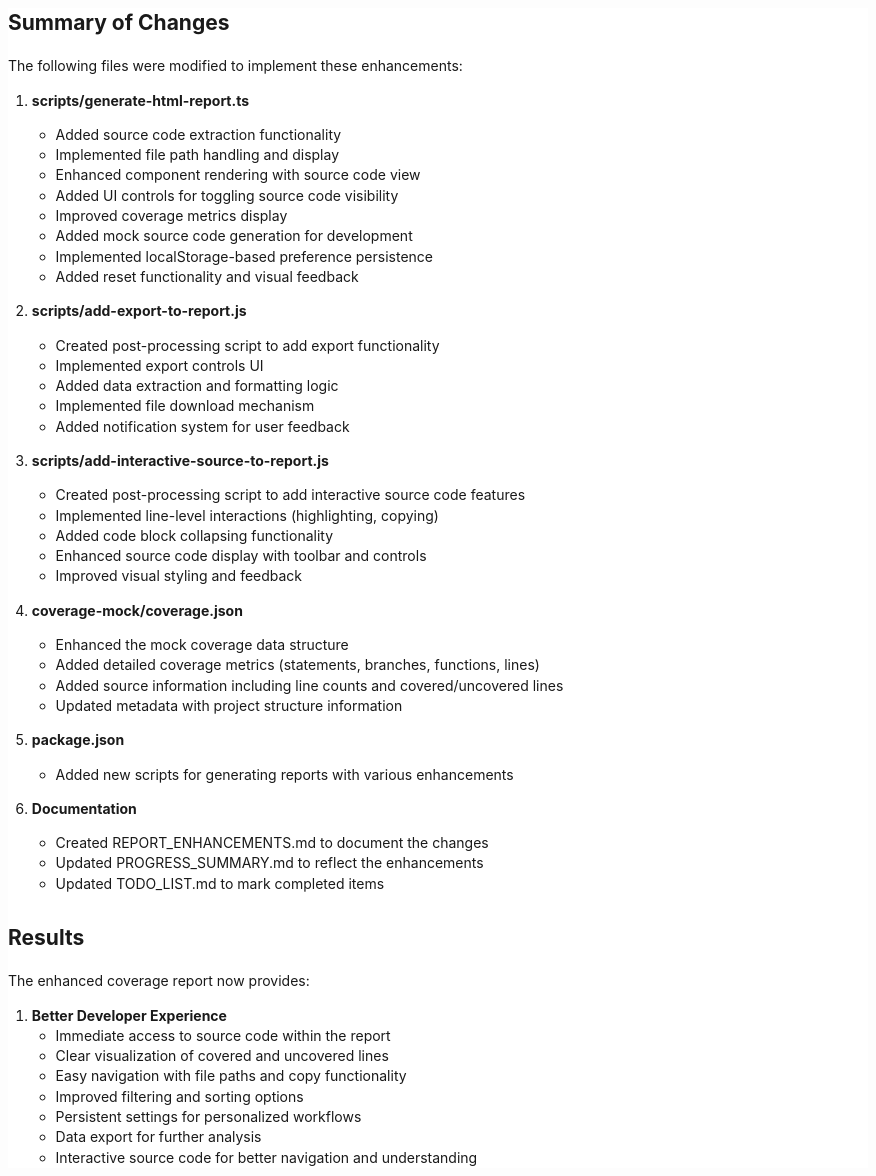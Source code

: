 ## Summary of Changes

The following files were modified to implement these enhancements:

1. **scripts/generate-html-report.ts**
   - Added source code extraction functionality
   - Implemented file path handling and display
   - Enhanced component rendering with source code view
   - Added UI controls for toggling source code visibility
   - Improved coverage metrics display
   - Added mock source code generation for development
   - Implemented localStorage-based preference persistence
   - Added reset functionality and visual feedback

2. **scripts/add-export-to-report.js**
   - Created post-processing script to add export functionality
   - Implemented export controls UI
   - Added data extraction and formatting logic
   - Implemented file download mechanism
   - Added notification system for user feedback

3. **scripts/add-interactive-source-to-report.js**
   - Created post-processing script to add interactive source code features
   - Implemented line-level interactions (highlighting, copying)
   - Added code block collapsing functionality
   - Enhanced source code display with toolbar and controls
   - Improved visual styling and feedback

4. **coverage-mock/coverage.json**
   - Enhanced the mock coverage data structure
   - Added detailed coverage metrics (statements, branches, functions, lines)
   - Added source information including line counts and covered/uncovered lines
   - Updated metadata with project structure information

5. **package.json**
   - Added new scripts for generating reports with various enhancements

6. **Documentation**
   - Created REPORT_ENHANCEMENTS.md to document the changes
   - Updated PROGRESS_SUMMARY.md to reflect the enhancements
   - Updated TODO_LIST.md to mark completed items

## Results

The enhanced coverage report now provides:

1. **Better Developer Experience**
   - Immediate access to source code within the report
   - Clear visualization of covered and uncovered lines
   - Easy navigation with file paths and copy functionality
   - Improved filtering and sorting options
   - Persistent settings for personalized workflows
   - Data export for further analysis
   - Interactive source code for better navigation and understanding
